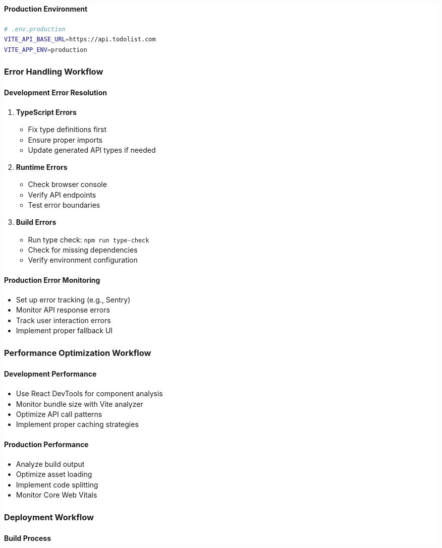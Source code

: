 #### Production Environment

```bash
# .env.production
VITE_API_BASE_URL=https://api.todolist.com
VITE_APP_ENV=production
```

### Error Handling Workflow

#### Development Error Resolution

1. **TypeScript Errors**

   - Fix type definitions first
   - Ensure proper imports
   - Update generated API types if needed

2. **Runtime Errors**

   - Check browser console
   - Verify API endpoints
   - Test error boundaries

3. **Build Errors**
   - Run type check: `npm run type-check`
   - Check for missing dependencies
   - Verify environment configuration

#### Production Error Monitoring

- Set up error tracking (e.g., Sentry)
- Monitor API response errors
- Track user interaction errors
- Implement proper fallback UI

### Performance Optimization Workflow

#### Development Performance

- Use React DevTools for component analysis
- Monitor bundle size with Vite analyzer
- Optimize API call patterns
- Implement proper caching strategies

#### Production Performance

- Analyze build output
- Optimize asset loading
- Implement code splitting
- Monitor Core Web Vitals

### Deployment Workflow

#### Build Process
